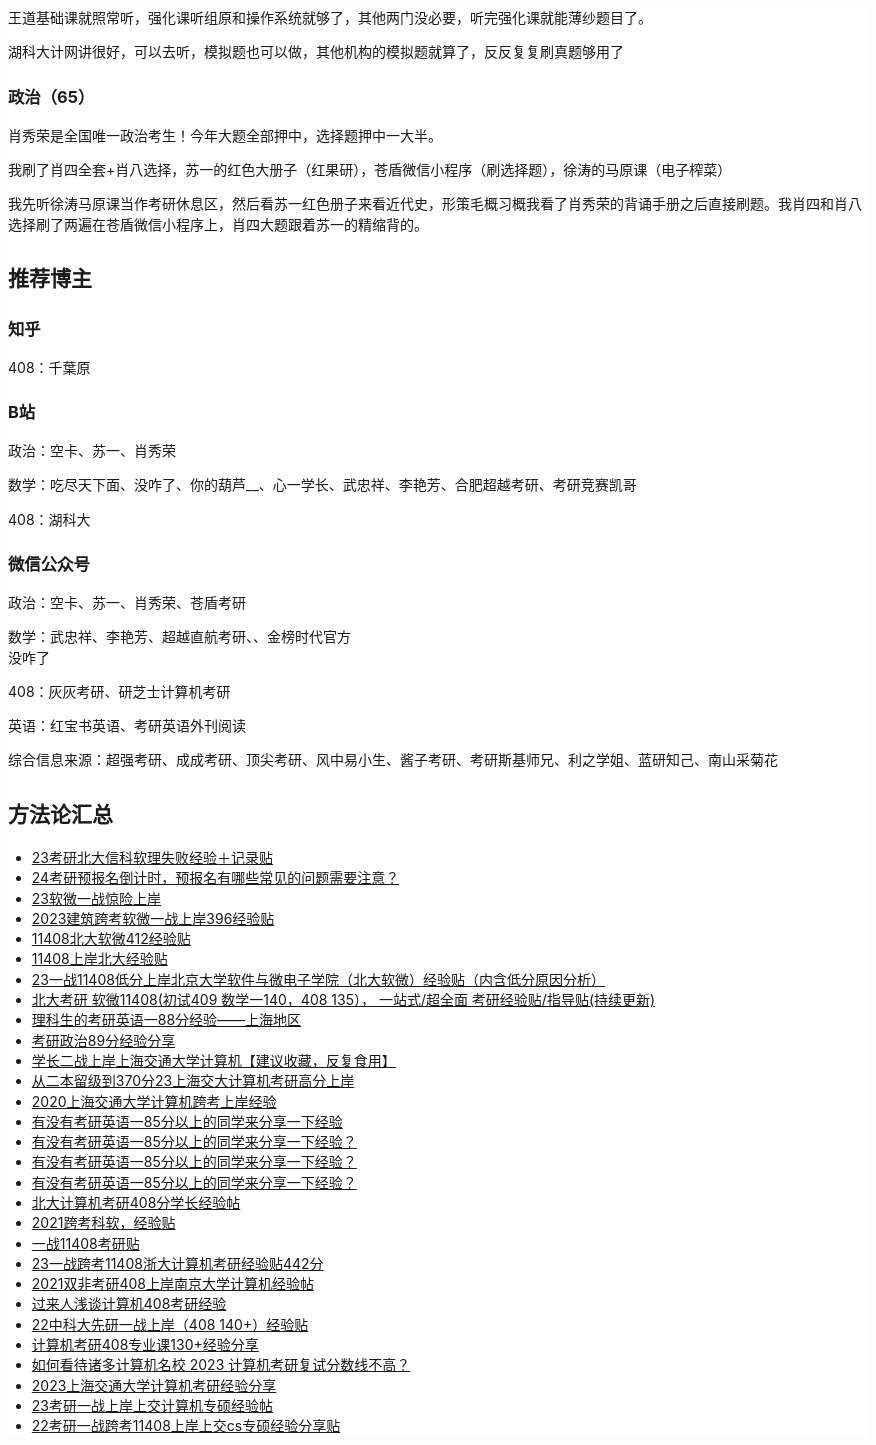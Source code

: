 王道基础课就照常听，强化课听组原和操作系统就够了，其他两门没必要，听完强化课就能薄纱题目了。

湖科大计网讲很好，可以去听，模拟题也可以做，其他机构的模拟题就算了，反反复复刷真题够用了

### 政治（65）
肖秀荣是全国唯一政治考生！今年大题全部押中，选择题押中一大半。

我刷了肖四全套+肖八选择，苏一的红色大册子（红果研），苍盾微信小程序（刷选择题），徐涛的马原课（电子榨菜）

我先听徐涛马原课当作考研休息区，然后看苏一红色册子来看近代史，形策毛概习概我看了肖秀荣的背诵手册之后直接刷题。我肖四和肖八选择刷了两遍在苍盾微信小程序上，肖四大题跟着苏一的精缩背的。

## 推荐博主
### 知乎
408：千葉原

### B站
政治：空卡、苏一、肖秀荣

数学：吃尽天下面、没咋了、你的葫芦__、心一学长、武忠祥、李艳芳、合肥超越考研、考研竞赛凯哥

408：湖科大

### 微信公众号
政治：空卡、苏一、肖秀荣、苍盾考研

数学：武忠祥、李艳芳、超越直航考研、、金榜时代官方</br>没咋了

408：灰灰考研、研芝士计算机考研

英语：红宝书英语、考研英语外刊阅读

综合信息来源：超强考研、成成考研、顶尖考研、风中易小生、酱子考研、考研斯基师兄、利之学姐、蓝研知己、南山采菊花

## 方法论汇总

- [23考研北大信科软理失败经验＋记录贴](https://zhuanlan.zhihu.com/p/626591656)
- [24考研预报名倒计时，预报名有哪些常见的问题需要注意？](https://zhuanlan.zhihu.com/p/652648728)
- [23软微一战惊险上岸](https://zhuanlan.zhihu.com/p/619507534)
- [2023建筑跨考软微一战上岸396经验贴](https://zhuanlan.zhihu.com/p/653705968)
- [11408北大软微412经验贴](https://zhuanlan.zhihu.com/p/618355929)
- [11408上岸北大经验贴](https://zhuanlan.zhihu.com/p/668496746)
- [23一战11408低分上岸北京大学软件与微电子学院（北大软微）经验贴（内含低分原因分析）](https://zhuanlan.zhihu.com/p/621134774)
- [北大考研 软微11408(初试409 数学一140，408 135）， 一站式/超全面 考研经验贴/指导贴(持续更新)](https://zhuanlan.zhihu.com/p/470513896)
- [理科生的考研英语一88分经验——上海地区](https://zhuanlan.zhihu.com/p/163573168)
- [考研政治89分经验分享](https://zhuanlan.zhihu.com/p/354466913)
- [学长二战上岸上海交通大学计算机【建议收藏，反复食用】](https://zhuanlan.zhihu.com/p/460393458)
- [从二本留级到370分23上海交大计算机考研高分上岸](https://zhuanlan.zhihu.com/p/635776586)
- [2020上海交通大学计算机跨考上岸经验](https://zhuanlan.zhihu.com/p/158678881)
- [有没有考研英语一85分以上的同学来分享一下经验](https://www.zhihu.com/question/480591736/answer/2348016855)
- [有没有考研英语一85分以上的同学来分享一下经验？](https://www.zhihu.com/question/480591736/answer/2343071757)
- [有没有考研英语一85分以上的同学来分享一下经验？](https://www.zhihu.com/question/480591736/answer/2431046350)
- [有没有考研英语一85分以上的同学来分享一下经验？](https://www.zhihu.com/question/480591736/answer/2365360402)
- [北大计算机考研408分学长经验帖](https://zhuanlan.zhihu.com/p/65474788)
- [2021跨考科软，经验贴](https://zhuanlan.zhihu.com/p/360480377)
- [一战11408考研贴](https://zhuanlan.zhihu.com/p/611478713)
- [23一战跨考11408浙大计算机考研经验贴442分](https://zhuanlan.zhihu.com/p/618604292)
- [2021双非考研408上岸南京大学计算机经验帖](https://zhuanlan.zhihu.com/p/363616998)
- [过来人浅谈计算机408考研经验](https://zhuanlan.zhihu.com/p/74044209)
- [22中科大先研一战上岸（408 140+）经验贴](https://zhuanlan.zhihu.com/p/491340006)
- [计算机考研408专业课130+经验分享](https://zhuanlan.zhihu.com/p/413239856)
- [如何看待诸多计算机名校 2023 计算机考研复试分数线不高？](https://www.zhihu.com/question/590104809/answer/2942586171)
- [2023上海交通大学计算机考研经验分享](https://zhuanlan.zhihu.com/p/620563702)
- [23考研一战上岸上交计算机专硕经验帖](https://zhuanlan.zhihu.com/p/618600645)
- [22考研一战跨考11408上岸上交cs专硕经验分享贴](https://zhuanlan.zhihu.com/p/490134655)